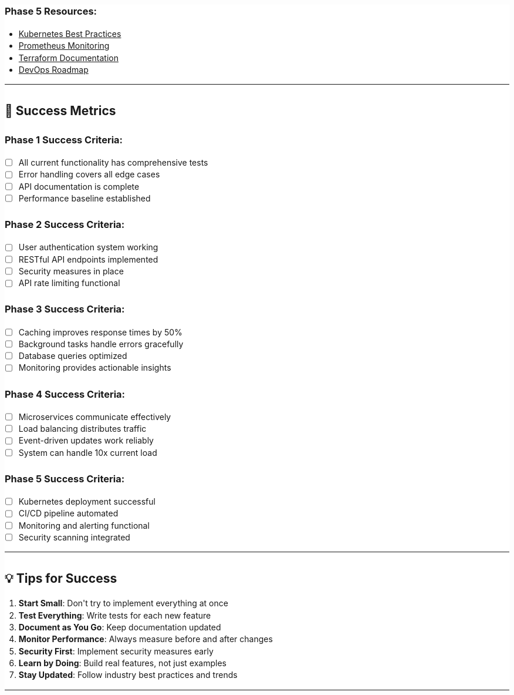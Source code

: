 ### **Phase 5 Resources:**
- [Kubernetes Best Practices](https://kubernetes.io/docs/concepts/)
- [Prometheus Monitoring](https://prometheus.io/docs/)
- [Terraform Documentation](https://www.terraform.io/docs/)
- [DevOps Roadmap](https://roadmap.sh/devops)

---

## 🎯 **Success Metrics**

### **Phase 1 Success Criteria:**
- [ ] All current functionality has comprehensive tests
- [ ] Error handling covers all edge cases
- [ ] API documentation is complete
- [ ] Performance baseline established

### **Phase 2 Success Criteria:**
- [ ] User authentication system working
- [ ] RESTful API endpoints implemented
- [ ] Security measures in place
- [ ] API rate limiting functional

### **Phase 3 Success Criteria:**
- [ ] Caching improves response times by 50%
- [ ] Background tasks handle errors gracefully
- [ ] Database queries optimized
- [ ] Monitoring provides actionable insights

### **Phase 4 Success Criteria:**
- [ ] Microservices communicate effectively
- [ ] Load balancing distributes traffic
- [ ] Event-driven updates work reliably
- [ ] System can handle 10x current load

### **Phase 5 Success Criteria:**
- [ ] Kubernetes deployment successful
- [ ] CI/CD pipeline automated
- [ ] Monitoring and alerting functional
- [ ] Security scanning integrated

---

## 💡 **Tips for Success**

1. **Start Small**: Don't try to implement everything at once
2. **Test Everything**: Write tests for each new feature
3. **Document as You Go**: Keep documentation updated
4. **Monitor Performance**: Always measure before and after changes
5. **Security First**: Implement security measures early
6. **Learn by Doing**: Build real features, not just examples
7. **Stay Updated**: Follow industry best practices and trends

---